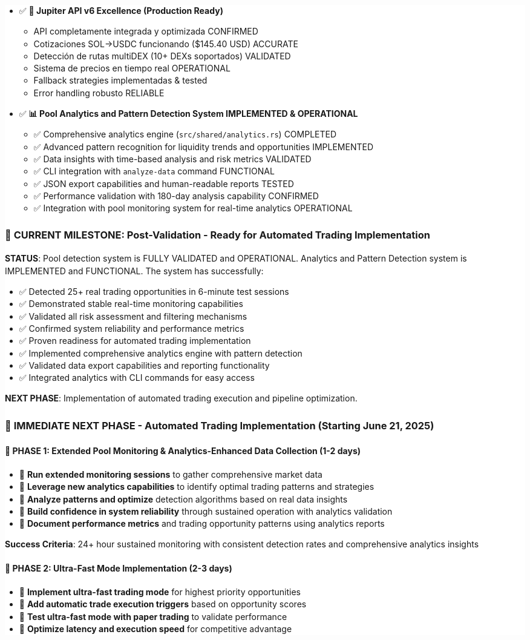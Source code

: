 - ✅ **🚀 Jupiter API v6 Excellence (Production Ready)**
  - API completamente integrada y optimizada CONFIRMED
  - Cotizaciones SOL→USDC funcionando ($145.40 USD) ACCURATE
  - Detección de rutas multiDEX (10+ DEXs soportados) VALIDATED
  - Sistema de precios en tiempo real OPERATIONAL
  - Fallback strategies implementadas & tested
  - Error handling robusto RELIABLE

- ✅ **📊 Pool Analytics and Pattern Detection System IMPLEMENTED & OPERATIONAL**
  - ✅ Comprehensive analytics engine (`src/shared/analytics.rs`) COMPLETED
  - ✅ Advanced pattern recognition for liquidity trends and opportunities IMPLEMENTED
  - ✅ Data insights with time-based analysis and risk metrics VALIDATED
  - ✅ CLI integration with `analyze-data` command FUNCTIONAL
  - ✅ JSON export capabilities and human-readable reports TESTED
  - ✅ Performance validation with 180-day analysis capability CONFIRMED
  - ✅ Integration with pool monitoring system for real-time analytics OPERATIONAL

### 🎯 **CURRENT MILESTONE: Post-Validation - Ready for Automated Trading Implementation**

**STATUS**: Pool detection system is FULLY VALIDATED and OPERATIONAL. Analytics and Pattern Detection system is IMPLEMENTED and FUNCTIONAL. The system has successfully:

- ✅ Detected 25+ real trading opportunities in 6-minute test sessions
- ✅ Demonstrated stable real-time monitoring capabilities
- ✅ Validated all risk assessment and filtering mechanisms
- ✅ Confirmed system reliability and performance metrics
- ✅ Proven readiness for automated trading implementation
- ✅ Implemented comprehensive analytics engine with pattern detection
- ✅ Validated data export capabilities and reporting functionality
- ✅ Integrated analytics with CLI commands for easy access

**NEXT PHASE**: Implementation of automated trading execution and pipeline optimization.

### 🚧 **IMMEDIATE NEXT PHASE - Automated Trading Implementation (Starting June 21, 2025)**

#### **🎯 PHASE 1: Extended Pool Monitoring & Analytics-Enhanced Data Collection (1-2 days)**

- 🎯 **Run extended monitoring sessions** to gather comprehensive market data
- 🎯 **Leverage new analytics capabilities** to identify optimal trading patterns and strategies
- 🎯 **Analyze patterns and optimize** detection algorithms based on real data insights
- 🎯 **Build confidence in system reliability** through sustained operation with analytics validation
- 🎯 **Document performance metrics** and trading opportunity patterns using analytics reports

**Success Criteria**: 24+ hour sustained monitoring with consistent detection rates and comprehensive analytics insights

#### **🎯 PHASE 2: Ultra-Fast Mode Implementation (2-3 days)**

- 🎯 **Implement ultra-fast trading mode** for highest priority opportunities
- 🎯 **Add automatic trade execution triggers** based on opportunity scores
- 🎯 **Test ultra-fast mode with paper trading** to validate performance
- 🎯 **Optimize latency and execution speed** for competitive advantage
